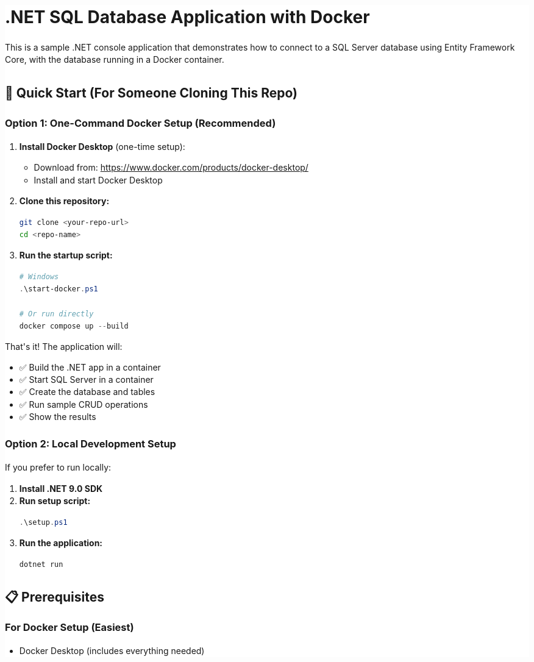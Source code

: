# .NET SQL Database Application with Docker

This is a sample .NET console application that demonstrates how to connect to a SQL Server database using Entity Framework Core, with the database running in a Docker container.

## 🚀 Quick Start (For Someone Cloning This Repo)

### **Option 1: One-Command Docker Setup (Recommended)**

1. **Install Docker Desktop** (one-time setup):
   - Download from: https://www.docker.com/products/docker-desktop/
   - Install and start Docker Desktop

2. **Clone this repository:**
   ```bash
   git clone <your-repo-url>
   cd <repo-name>
   ```

3. **Run the startup script:**
   ```powershell
   # Windows
   .\start-docker.ps1
   
   # Or run directly
   docker compose up --build
   ```

That's it! The application will:
- ✅ Build the .NET app in a container
- ✅ Start SQL Server in a container  
- ✅ Create the database and tables
- ✅ Run sample CRUD operations
- ✅ Show the results

### **Option 2: Local Development Setup**

If you prefer to run locally:

1. **Install .NET 9.0 SDK**
2. **Run setup script:**
   ```powershell
   .\setup.ps1
   ```
3. **Run the application:**
   ```bash
   dotnet run
   ```

## 📋 Prerequisites

### **For Docker Setup (Easiest)**
- Docker Desktop (includes everything needed)
